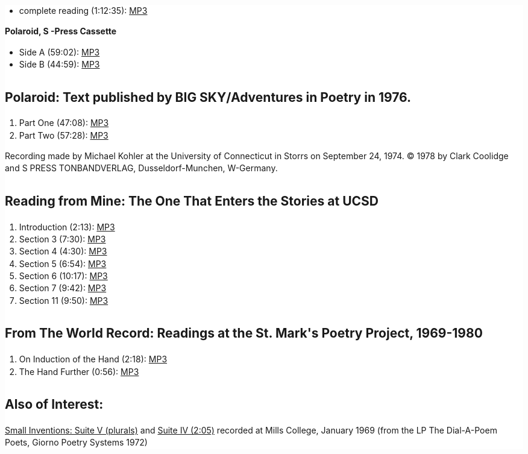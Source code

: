 -   complete reading (1:12:35): [MP3](http://media.sas.upenn.edu/pennsound/authors/Coolidge/American-Ones_Naropa-1977/Coolidge-Clark_Naropa-July-1977.mp3)

**Polaroid, S -Press Cassette**

-   Side A (59:02): [MP3](http://media.sas.upenn.edu/pennsound/groups/Berkson-Tapes/Coolidge-Clark_01_Polaroid_S-Press.mp3)
-   Side B (44:59): [MP3](http://media.sas.upenn.edu/pennsound/groups/Berkson-Tapes/Coolidge-Clark_02_Polaroid_S-Press.mp3)

Polaroid: Text published by BIG SKY/Adventures in Poetry in 1976.
-----------------------------------------------------------------

1.  Part One (47:08): [MP3](http://media.sas.upenn.edu/pennsound/authors/Coolidge/Coolidge-Clark_Polaroid-part1_S-PRESS_9-24-74.mp3)
2.  Part Two (57:28): [MP3](http://media.sas.upenn.edu/pennsound/authors/Coolidge/Coolidge-Clark_Polaroid-part2_S-PRESS_9-24-74.mp3)

Recording made by Michael Kohler at the University of Connecticut
in Storrs on September 24, 1974. © 1978 by Clark Coolidge and S
PRESS TONBANDVERLAG, Dusseldorf-Munchen, W-Germany.

Reading from <span class="title">Mine: The One That Enters the Stories</span> at UCSD
-------------------------------------------------------------------------------------

1.  Introduction (2:13): [MP3](http://media.sas.upenn.edu/pennsound/authors/Coolidge/Mine/Coolidge-Clark_01_Intro-2-Mine_UCSD.mp3)
2.  Section 3 (7:30): [MP3](http://media.sas.upenn.edu/pennsound/authors/Coolidge/Mine/Coolidge-Clark_02_Mine-Sect-3_UCSD.mp3)
3.  Section 4 (4:30): [MP3](http://media.sas.upenn.edu/pennsound/authors/Coolidge/Mine/Coolidge-Clark_03_Mine-Sect-4_UCSD.mp3)
4.  Section 5 (6:54): [MP3](http://media.sas.upenn.edu/pennsound/authors/Coolidge/Mine/Coolidge-Clark_04_Mine-Sect-5_UCSD.mp3)
5.  Section 6 (10:17): [MP3](http://media.sas.upenn.edu/pennsound/authors/Coolidge/Mine/Coolidge-Clark_05_Mine-Sect-6_UCSD.mp3)
6.  Section 7 (9:42): [MP3](http://media.sas.upenn.edu/pennsound/authors/Coolidge/Mine/Coolidge-Clark_06_Mine-Sect-7_UCSD.mp3)
7.  Section 11 (9:50): [MP3](http://media.sas.upenn.edu/pennsound/authors/Coolidge/Mine/Coolidge-Clark_07_Mine-Sect-11_UCSD.mp3)

From <span class="title">The World Record</span>:
Readings at the St. Mark's Poetry Project, 1969-1980
----------------------------------------------------

1.  On Induction of the Hand (2:18): [MP3](http://media.sas.upenn.edu/pennsound/authors/Coolidge/Coolidge-Clark_On-Induction-of-Hand_3-19-80.mp3)
2.  The Hand Further (0:56): [MP3](http://media.sas.upenn.edu/pennsound/authors/Coolidge/Coolidge-Clark_Hand-Further_3-19-80.mp3)

Also of Interest:
-----------------

[Small
Inventions: Suite V (plurals)](http://media.sas.upenn.edu/pennsound/authors/Coolidge/Coolidge-Clark_Small-Inventions_Dial-A-Poem-Poets_1969.mp3) and [Suite IV (2:05)](http://media.sas.upenn.edu/pennsound/authors/Coolidge/Coolidge-Clark_Small-Inventions_Dial-A-Poem-Poets_1969.mp3) recorded at Mills College, January 1969 (from the LP <span class="title">The Dial-A-Poem Poets</span>, Giorno Poetry
Systems 1972)
